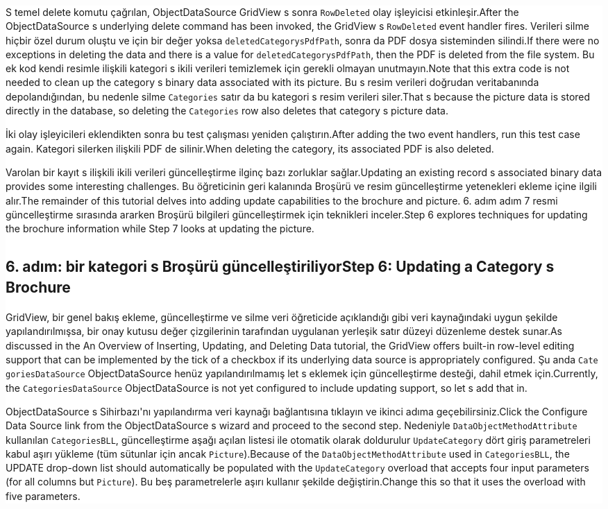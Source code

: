 
<span data-ttu-id="5726e-220">S temel delete komutu çağrılan, ObjectDataSource GridView s sonra `RowDeleted` olay işleyicisi etkinleşir.</span><span class="sxs-lookup"><span data-stu-id="5726e-220">After the ObjectDataSource s underlying delete command has been invoked, the GridView s `RowDeleted` event handler fires.</span></span> <span data-ttu-id="5726e-221">Verileri silme hiçbir özel durum oluştu ve için bir değer yoksa `deletedCategorysPdfPath`, sonra da PDF dosya sisteminden silindi.</span><span class="sxs-lookup"><span data-stu-id="5726e-221">If there were no exceptions in deleting the data and there is a value for `deletedCategorysPdfPath`, then the PDF is deleted from the file system.</span></span> <span data-ttu-id="5726e-222">Bu ek kod kendi resimle ilişkili kategori s ikili verileri temizlemek için gerekli olmayan unutmayın.</span><span class="sxs-lookup"><span data-stu-id="5726e-222">Note that this extra code is not needed to clean up the category s binary data associated with its picture.</span></span> <span data-ttu-id="5726e-223">Bu s resim verileri doğrudan veritabanında depolandığından, bu nedenle silme `Categories` satır da bu kategori s resim verileri siler.</span><span class="sxs-lookup"><span data-stu-id="5726e-223">That s because the picture data is stored directly in the database, so deleting the `Categories` row also deletes that category s picture data.</span></span>

<span data-ttu-id="5726e-224">İki olay işleyicileri eklendikten sonra bu test çalışması yeniden çalıştırın.</span><span class="sxs-lookup"><span data-stu-id="5726e-224">After adding the two event handlers, run this test case again.</span></span> <span data-ttu-id="5726e-225">Kategori silerken ilişkili PDF de silinir.</span><span class="sxs-lookup"><span data-stu-id="5726e-225">When deleting the category, its associated PDF is also deleted.</span></span>

<span data-ttu-id="5726e-226">Varolan bir kayıt s ilişkili ikili verileri güncelleştirme ilginç bazı zorluklar sağlar.</span><span class="sxs-lookup"><span data-stu-id="5726e-226">Updating an existing record s associated binary data provides some interesting challenges.</span></span> <span data-ttu-id="5726e-227">Bu öğreticinin geri kalanında Broşürü ve resim güncelleştirme yetenekleri ekleme içine ilgili alır.</span><span class="sxs-lookup"><span data-stu-id="5726e-227">The remainder of this tutorial delves into adding update capabilities to the brochure and picture.</span></span> <span data-ttu-id="5726e-228">6. adım adım 7 resmi güncelleştirme sırasında ararken Broşürü bilgileri güncelleştirmek için teknikleri inceler.</span><span class="sxs-lookup"><span data-stu-id="5726e-228">Step 6 explores techniques for updating the brochure information while Step 7 looks at updating the picture.</span></span>

## <a name="step-6-updating-a-category-s-brochure"></a><span data-ttu-id="5726e-229">6. adım: bir kategori s Broşürü güncelleştiriliyor</span><span class="sxs-lookup"><span data-stu-id="5726e-229">Step 6: Updating a Category s Brochure</span></span>

<span data-ttu-id="5726e-230">GridView, bir genel bakış ekleme, güncelleştirme ve silme veri öğreticide açıklandığı gibi veri kaynağındaki uygun şekilde yapılandırılmışsa, bir onay kutusu değer çizgilerinin tarafından uygulanan yerleşik satır düzeyi düzenleme destek sunar.</span><span class="sxs-lookup"><span data-stu-id="5726e-230">As discussed in the An Overview of Inserting, Updating, and Deleting Data tutorial, the GridView offers built-in row-level editing support that can be implemented by the tick of a checkbox if its underlying data source is appropriately configured.</span></span> <span data-ttu-id="5726e-231">Şu anda `CategoriesDataSource` ObjectDataSource henüz yapılandırılmamış let s eklemek için güncelleştirme desteği, dahil etmek için.</span><span class="sxs-lookup"><span data-stu-id="5726e-231">Currently, the `CategoriesDataSource` ObjectDataSource is not yet configured to include updating support, so let s add that in.</span></span>

<span data-ttu-id="5726e-232">ObjectDataSource s Sihirbazı'nı yapılandırma veri kaynağı bağlantısına tıklayın ve ikinci adıma geçebilirsiniz.</span><span class="sxs-lookup"><span data-stu-id="5726e-232">Click the Configure Data Source link from the ObjectDataSource s wizard and proceed to the second step.</span></span> <span data-ttu-id="5726e-233">Nedeniyle `DataObjectMethodAttribute` kullanılan `CategoriesBLL`, güncelleştirme aşağı açılan listesi ile otomatik olarak doldurulur `UpdateCategory` dört giriş parametreleri kabul aşırı yükleme (tüm sütunlar için ancak `Picture`).</span><span class="sxs-lookup"><span data-stu-id="5726e-233">Because of the `DataObjectMethodAttribute` used in `CategoriesBLL`, the UPDATE drop-down list should automatically be populated with the `UpdateCategory` overload that accepts four input parameters (for all columns but `Picture`).</span></span> <span data-ttu-id="5726e-234">Bu beş parametrelerle aşırı kullanır şekilde değiştirin.</span><span class="sxs-lookup"><span data-stu-id="5726e-234">Change this so that it uses the overload with five parameters.</span></span>
